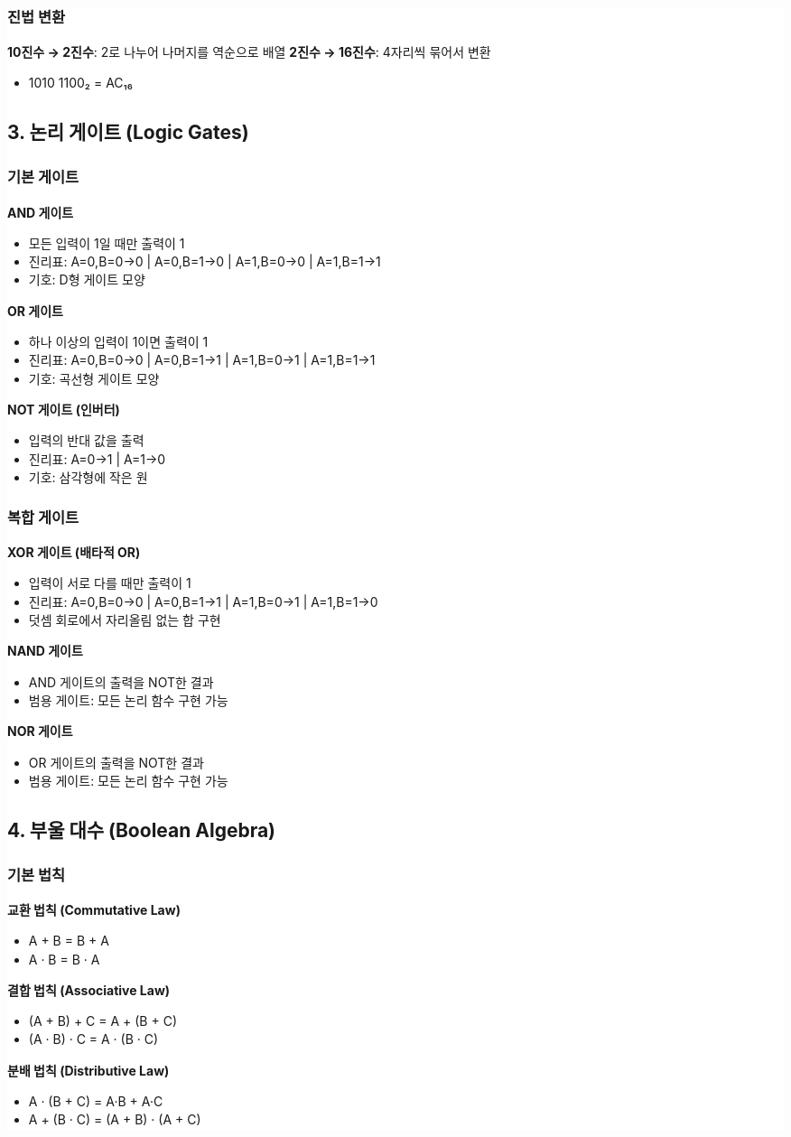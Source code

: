 ### 진법 변환

**10진수 → 2진수**: 2로 나누어 나머지를 역순으로 배열 **2진수 → 16진수**: 4자리씩 묶어서 변환
- 1010 1100₂ =  AC₁₆

## 3. 논리 게이트 (Logic Gates)

### 기본 게이트

**AND 게이트**
- 모든 입력이 1일 때만 출력이 1
- 진리표: A=0,B=0→0 | A=0,B=1→0 | A=1,B=0→0 | A=1,B=1→1
- 기호: D형 게이트 모양

**OR 게이트**
- 하나 이상의 입력이 1이면 출력이 1
- 진리표: A=0,B=0→0 | A=0,B=1→1 | A=1,B=0→1 | A=1,B=1→1
- 기호: 곡선형 게이트 모양

**NOT 게이트 (인버터)**
- 입력의 반대 값을 출력
- 진리표: A=0→1 | A=1→0
- 기호: 삼각형에 작은 원

### 복합 게이트

**XOR 게이트 (배타적 OR)**
- 입력이 서로 다를 때만 출력이 1
- 진리표: A=0,B=0→0 | A=0,B=1→1 | A=1,B=0→1 | A=1,B=1→0
- 덧셈 회로에서 자리올림 없는 합 구현

**NAND 게이트**
- AND 게이트의 출력을 NOT한 결과
- 범용 게이트: 모든 논리 함수 구현 가능

**NOR 게이트**
- OR 게이트의 출력을 NOT한 결과
- 범용 게이트: 모든 논리 함수 구현 가능

## 4. 부울 대수 (Boolean Algebra)

### 기본 법칙

**교환 법칙 (Commutative Law)**
- A + B = B + A
- A · B = B · A

**결합 법칙 (Associative Law)**
- (A + B) + C = A + (B + C)
- (A · B) · C = A · (B · C)

**분배 법칙 (Distributive Law)**
- A · (B + C) = A·B + A·C
- A + (B · C) = (A + B) · (A + C)
